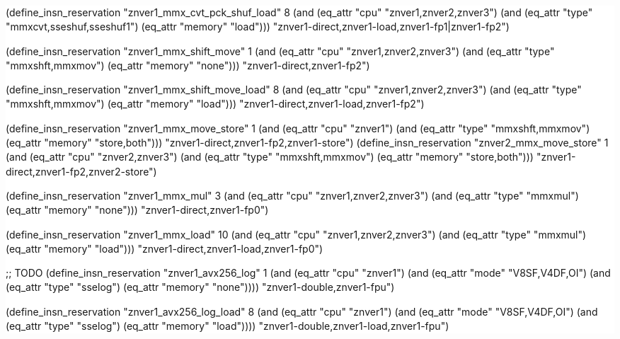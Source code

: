 (define_insn_reservation "znver1_mmx_cvt_pck_shuf_load" 8
			 (and (eq_attr "cpu" "znver1,znver2,znver3")
			      (and (eq_attr "type" "mmxcvt,sseshuf,sseshuf1")
				   (eq_attr "memory" "load")))
			 "znver1-direct,znver1-load,znver1-fp1|znver1-fp2")

(define_insn_reservation "znver1_mmx_shift_move" 1
			 (and (eq_attr "cpu" "znver1,znver2,znver3")
			      (and (eq_attr "type" "mmxshft,mmxmov")
				   (eq_attr "memory" "none")))
			 "znver1-direct,znver1-fp2")

(define_insn_reservation "znver1_mmx_shift_move_load" 8
			 (and (eq_attr "cpu" "znver1,znver2,znver3")
			      (and (eq_attr "type" "mmxshft,mmxmov")
				   (eq_attr "memory" "load")))
			 "znver1-direct,znver1-load,znver1-fp2")

(define_insn_reservation "znver1_mmx_move_store" 1
			 (and (eq_attr "cpu" "znver1")
			      (and (eq_attr "type" "mmxshft,mmxmov")
				   (eq_attr "memory" "store,both")))
			  "znver1-direct,znver1-fp2,znver1-store")
(define_insn_reservation "znver2_mmx_move_store" 1
			 (and (eq_attr "cpu" "znver2,znver3")
			      (and (eq_attr "type" "mmxshft,mmxmov")
				   (eq_attr "memory" "store,both")))
			  "znver1-direct,znver1-fp2,znver2-store")

(define_insn_reservation "znver1_mmx_mul" 3
			 (and (eq_attr "cpu" "znver1,znver2,znver3")
			      (and (eq_attr "type" "mmxmul")
				   (eq_attr "memory" "none")))
			  "znver1-direct,znver1-fp0")

(define_insn_reservation "znver1_mmx_load" 10
			 (and (eq_attr "cpu" "znver1,znver2,znver3")
			      (and (eq_attr "type" "mmxmul")
				   (eq_attr "memory" "load")))
			 "znver1-direct,znver1-load,znver1-fp0")

;; TODO
(define_insn_reservation "znver1_avx256_log" 1
			 (and (eq_attr "cpu" "znver1")
			      (and (eq_attr "mode" "V8SF,V4DF,OI")
 				   (and (eq_attr "type" "sselog")
					(eq_attr "memory" "none"))))
			 "znver1-double,znver1-fpu")

(define_insn_reservation "znver1_avx256_log_load" 8
			 (and (eq_attr "cpu" "znver1")
			      (and (eq_attr "mode" "V8SF,V4DF,OI")
				   (and (eq_attr "type" "sselog")
					(eq_attr "memory" "load"))))
			 "znver1-double,znver1-load,znver1-fpu")
